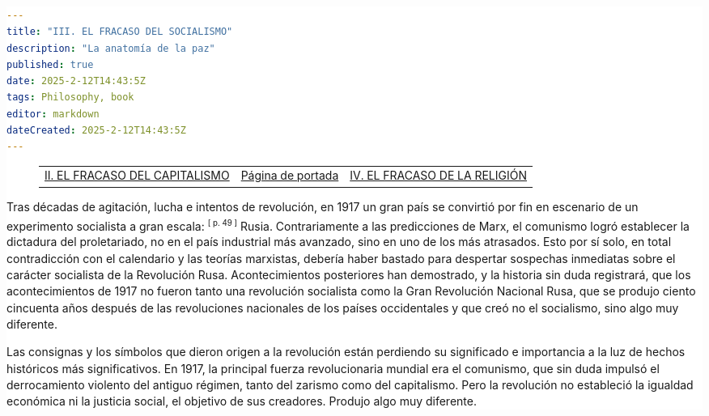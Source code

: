 ```yaml
---
title: "III. EL FRACASO DEL SOCIALISMO"
description: "La anatomía de la paz"
published: true
date: 2025-2-12T14:43:5Z
tags: Philosophy, book
editor: markdown
dateCreated: 2025-2-12T14:43:5Z
---
```


<figure class="table chapter-navigator">
  <table>
    <tbody>
      <tr>
        <td>
        <a href="/es/book/Emery_Reves/The_Anatomy_of_Peace/2">
          <span class="mdi mdi-arrow-left-drop-circle"></span><span class="pl-2">II. EL FRACASO DEL CAPITALISMO</span>
        </a>
        </td>
        <td>
        <a href="/es/book/Emery_Reves/The_Anatomy_of_Peace">
          <span class="mdi mdi-book-open-variant"></span><span class="pl-2">Página de portada</span>
        </a>
        </td>
        <td>
        <a href="/es/book/Emery_Reves/The_Anatomy_of_Peace/4">
          <span class="pr-2">IV. EL FRACASO DE LA RELIGIÓN</span><span class="mdi mdi-arrow-right-drop-circle"></span>
        </a>
        </td>
      </tr>
    </tbody>
  </table>
</figure>

Tras décadas de agitación, lucha e intentos de revolución, en 1917 un gran país se convirtió por fin en escenario de un experimento socialista a gran escala: <span id="p49"><sup><small>[ p. 49 ]</small></sup></span> Rusia. Contrariamente a las predicciones de Marx, el comunismo logró establecer la dictadura del proletariado, no en el país industrial más avanzado, sino en uno de los más atrasados. Esto por sí solo, en total contradicción con el calendario y las teorías marxistas, debería haber bastado para despertar sospechas inmediatas sobre el carácter socialista de la Revolución Rusa. Acontecimientos posteriores han demostrado, y la historia sin duda registrará, que los acontecimientos de 1917 no fueron tanto una revolución socialista como la Gran Revolución Nacional Rusa, que se produjo ciento cincuenta años después de las revoluciones nacionales de los países occidentales y que creó no el socialismo, sino algo muy diferente.

Las consignas y los símbolos que dieron origen a la revolución están perdiendo su significado e importancia a la luz de hechos históricos más significativos. En 1917, la principal fuerza revolucionaria mundial era el comunismo, que sin duda impulsó el derrocamiento violento del antiguo régimen, tanto del zarismo como del capitalismo. Pero la revolución no estableció la igualdad económica ni la justicia social, el objetivo de sus creadores. Produjo algo muy diferente.
